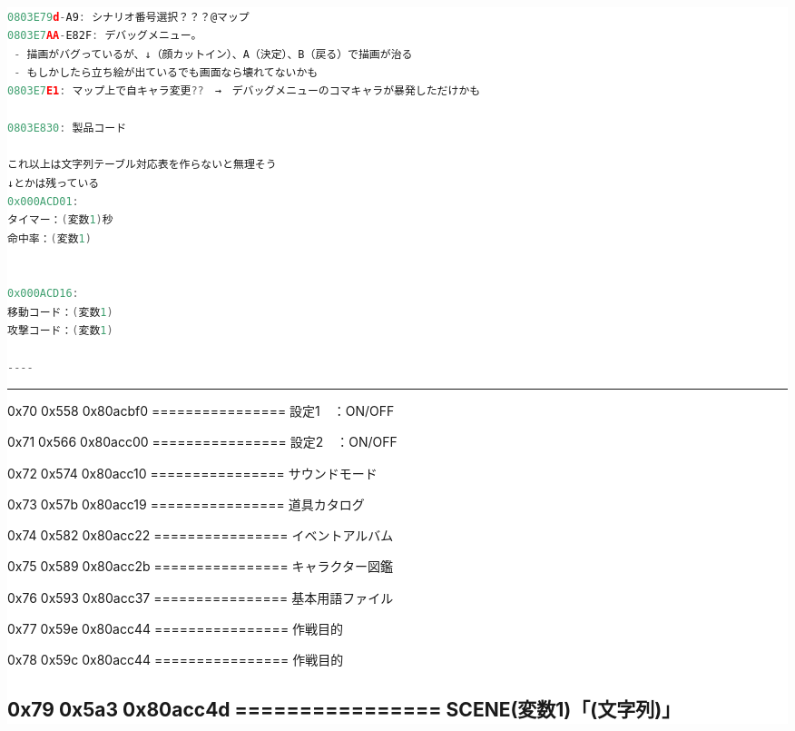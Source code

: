 ```c
0803E79d-A9: シナリオ番号選択？？？@マップ
0803E7AA-E82F: デバッグメニュー。
 - 描画がバグっているが、↓（顔カットイン）、A（決定）、B（戻る）で描画が治る
 - もしかしたら立ち絵が出ているでも画面なら壊れてないかも
0803E7E1: マップ上で自キャラ変更??　→　デバッグメニューのコマキャラが暴発しただけかも

0803E830: 製品コード

これ以上は文字列テーブル対応表を作らないと無理そう
↓とかは残っている
0x000ACD01:
タイマー：(変数1)秒
命中率：(変数1)


0x000ACD16:
移動コード：(変数1)
攻撃コード：(変数1)

----
```


--------------------------
0x70 0x558 0x80acbf0 ================
設定1　：ON/OFF

0x71 0x566 0x80acc00 ================
設定2　：ON/OFF

0x72 0x574 0x80acc10 ================
サウンドモード

0x73 0x57b 0x80acc19 ================
道具カタログ

0x74 0x582 0x80acc22 ================
イベントアルバム

0x75 0x589 0x80acc2b ================
キャラクター図鑑

0x76 0x593 0x80acc37 ================
基本用語ファイル

0x77 0x59e 0x80acc44 ================
作戦目的

0x78 0x59c 0x80acc44 ================
作戦目的

0x79 0x5a3 0x80acc4d ================
SCENE(変数1)「(文字列)」
---------------------------------
